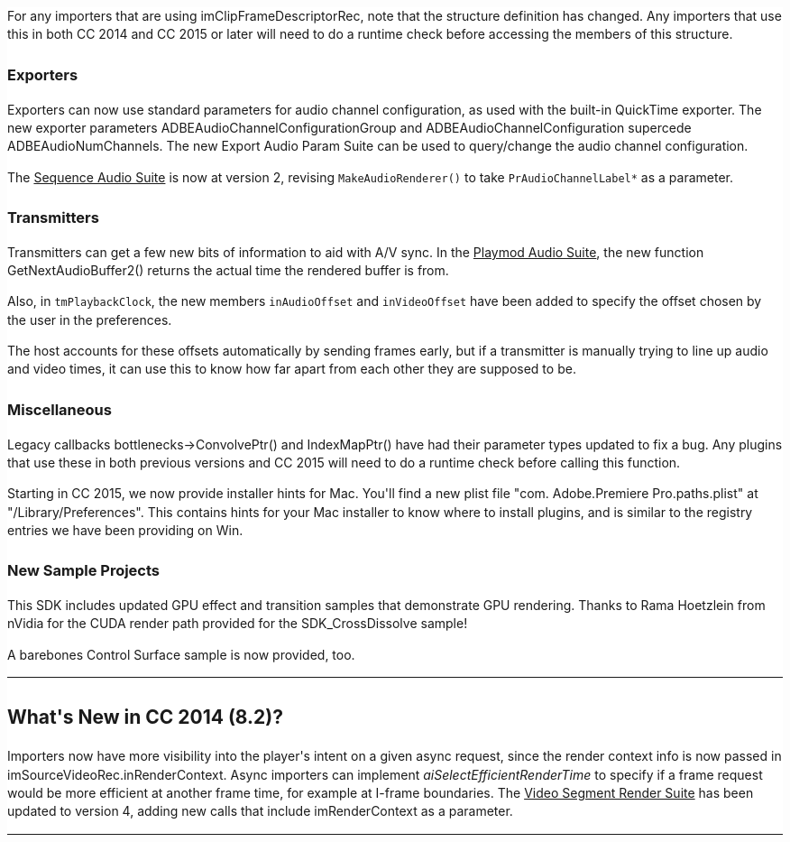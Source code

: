 For any importers that are using imClipFrameDescriptorRec, note that the structure definition has changed. Any importers that use this in both CC 2014 and CC 2015 or later will need to do a runtime check before accessing the members of this structure.

### Exporters

Exporters can now use standard parameters for audio channel configuration, as used with the built-in QuickTime exporter. The new exporter parameters ADBEAudioChannelConfigurationGroup and ADBEAudioChannelConfiguration supercede ADBEAudioNumChannels. The new Export Audio Param Suite can be used to query/change the audio channel configuration.

The [Sequence Audio Suite](../../exporters/suites#sequence-audio-suite) is now at version 2, revising `MakeAudioRenderer()` to take `PrAudioChannelLabel*` as a parameter.

### Transmitters

Transmitters can get a few new bits of information to aid with A/V sync. In the [Playmod Audio Suite](../../transmitters/suites#playmod-audio-suite), the new function GetNextAudioBuffer2() returns the actual time the rendered buffer is from.

Also, in `tmPlaybackClock`, the new members `inAudioOffset` and `inVideoOffset` have been added to specify the offset chosen by the user in the preferences.

The host accounts for these offsets automatically by sending frames early, but if a transmitter is manually trying to line up audio and video times, it can use this to know how far apart from each other they are supposed to be.

### Miscellaneous

Legacy callbacks bottlenecks->ConvolvePtr() and IndexMapPtr() have had their parameter types updated to fix a bug. Any plugins that use these in both previous versions and CC 2015 will need to do a runtime check before calling this function.

Starting in CC 2015, we now provide installer hints for Mac. You'll find a new plist file "com. Adobe.Premiere Pro.paths.plist" at "/Library/Preferences". This contains hints for your Mac installer to know where to install plugins, and is similar to the registry entries we have been providing on Win.

### New Sample Projects

This SDK includes updated GPU effect and transition samples that demonstrate GPU rendering. Thanks to Rama Hoetzlein from nVidia for the CUDA render path provided for the SDK_CrossDissolve sample!

A barebones Control Surface sample is now provided, too.

---

## What's New in CC 2014 (8.2)?

Importers now have more visibility into the player's intent on a given async request, since the render context info is now passed in imSourceVideoRec.inRenderContext. Async importers can implement *aiSelectEfficientRenderTime* to specify if a frame request would be more efficient at another frame time, for example at I-frame boundaries. The [Video Segment Render Suite](../../universals/sweetpea-suites#video-segment-render-suite) has been updated to version 4, adding new calls that include imRenderContext as a parameter.

---